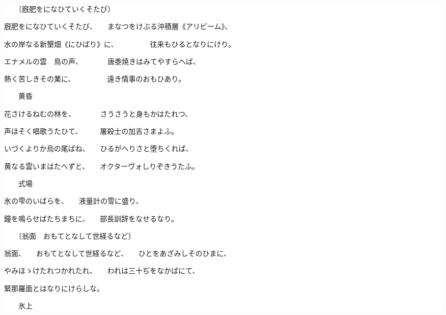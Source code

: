 　　〔廐肥をになひていくそたび〕





廐肥をになひていくそたび、　　まなつをけぶる沖積層《アリビーム》、

水の岸なる新墾畑《にひばり》に、　　　　　往来もひるとなりにけり。



エナメルの雲　鳥の声、　　　　唐黍焼きはみてやすらへば、

熱く苦しきその業に、　　　　　遠き情事のおもひあり。







　　黄昏





花さけるねむの林を、　　　　さうさうと身もかはたれつ、

声ほそく唱歌うたひて、　　　屠殺士の加吉さまよふ。



いづくよりか烏の尾ばね、　　ひるがへりさと堕ちくれば、

黄なる雲いまはたへずと、　　オクターヴォしりぞきうたふ。







　　式場





氷の雫のいばらを、　　液量計の雪に盛り、

鐘を鳴らせばたちまちに、　　部長訓辞をなせるなり。





　　〔翁面　おもてとなして世経るなど〕





翁面、　　おもてとなして世経るなど、　　ひとをあざみしそのひまに、

やみほゝけたれつかれたれ、　　われは三十ぢをなかばにて、

緊那羅面とはなりにけらしな。







　　氷上
